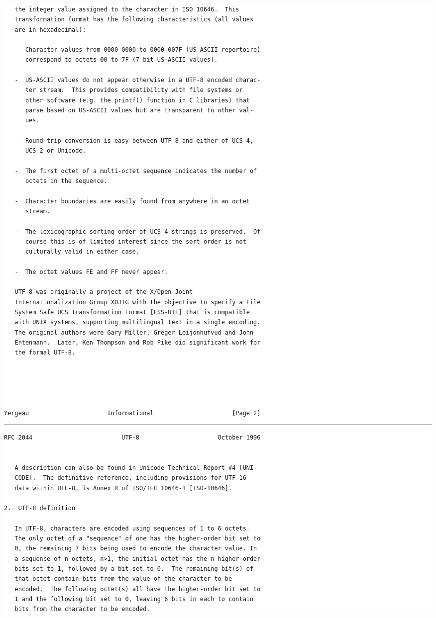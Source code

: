 ``` newpage
   the integer value assigned to the character in ISO 10646.  This
   transformation format has the following characteristics (all values
   are in hexadecimal):

   -  Character values from 0000 0000 to 0000 007F (US-ASCII repertoire)
      correspond to octets 00 to 7F (7 bit US-ASCII values).

   -  US-ASCII values do not appear otherwise in a UTF-8 encoded charac-
      ter stream.  This provides compatibility with file systems or
      other software (e.g. the printf() function in C libraries) that
      parse based on US-ASCII values but are transparent to other val-
      ues.

   -  Round-trip conversion is easy between UTF-8 and either of UCS-4,
      UCS-2 or Unicode.

   -  The first octet of a multi-octet sequence indicates the number of
      octets in the sequence.

   -  Character boundaries are easily found from anywhere in an octet
      stream.

   -  The lexicographic sorting order of UCS-4 strings is preserved.  Of
      course this is of limited interest since the sort order is not
      culturally valid in either case.

   -  The octet values FE and FF never appear.

   UTF-8 was originally a project of the X/Open Joint
   Internationalization Group XOJIG with the objective to specify a File
   System Safe UCS Transformation Format [FSS-UTF] that is compatible
   with UNIX systems, supporting multilingual text in a single encoding.
   The original authors were Gary Miller, Greger Leijonhufvud and John
   Entenmann.  Later, Ken Thompson and Rob Pike did significant work for
   the formal UTF-8.





Yergeau                      Informational                      [Page 2]
```

------------------------------------------------------------------------

``` newpage
RFC 2044                         UTF-8                      October 1996


   A description can also be found in Unicode Technical Report #4 [UNI-
   CODE].  The definitive reference, including provisions for UTF-16
   data within UTF-8, is Annex R of ISO/IEC 10646-1 [ISO-10646].

2.  UTF-8 definition

   In UTF-8, characters are encoded using sequences of 1 to 6 octets.
   The only octet of a "sequence" of one has the higher-order bit set to
   0, the remaining 7 bits being used to encode the character value. In
   a sequence of n octets, n>1, the initial octet has the n higher-order
   bits set to 1, followed by a bit set to 0.  The remaining bit(s) of
   that octet contain bits from the value of the character to be
   encoded.  The following octet(s) all have the higher-order bit set to
   1 and the following bit set to 0, leaving 6 bits in each to contain
   bits from the character to be encoded.
```